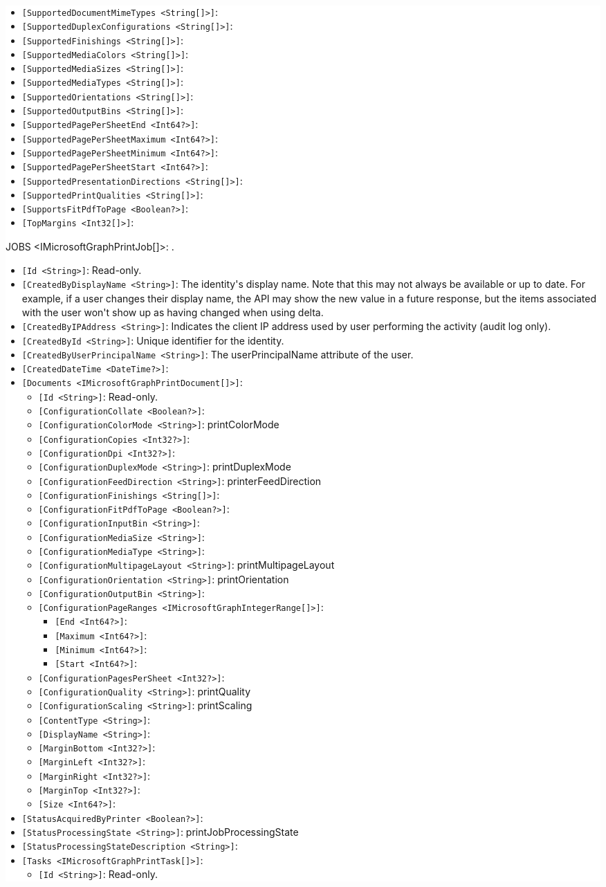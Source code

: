   - `[SupportedDocumentMimeTypes <String[]>]`: 
  - `[SupportedDuplexConfigurations <String[]>]`: 
  - `[SupportedFinishings <String[]>]`: 
  - `[SupportedMediaColors <String[]>]`: 
  - `[SupportedMediaSizes <String[]>]`: 
  - `[SupportedMediaTypes <String[]>]`: 
  - `[SupportedOrientations <String[]>]`: 
  - `[SupportedOutputBins <String[]>]`: 
  - `[SupportedPagePerSheetEnd <Int64?>]`: 
  - `[SupportedPagePerSheetMaximum <Int64?>]`: 
  - `[SupportedPagePerSheetMinimum <Int64?>]`: 
  - `[SupportedPagePerSheetStart <Int64?>]`: 
  - `[SupportedPresentationDirections <String[]>]`: 
  - `[SupportedPrintQualities <String[]>]`: 
  - `[SupportsFitPdfToPage <Boolean?>]`: 
  - `[TopMargins <Int32[]>]`: 

JOBS <IMicrosoftGraphPrintJob[]>: .
  - `[Id <String>]`: Read-only.
  - `[CreatedByDisplayName <String>]`: The identity's display name. Note that this may not always be available or up to date. For example, if a user changes their display name, the API may show the new value in a future response, but the items associated with the user won't show up as having changed when using delta.
  - `[CreatedByIPAddress <String>]`: Indicates the client IP address used by user performing the activity (audit log only).
  - `[CreatedById <String>]`: Unique identifier for the identity.
  - `[CreatedByUserPrincipalName <String>]`: The userPrincipalName attribute of the user.
  - `[CreatedDateTime <DateTime?>]`: 
  - `[Documents <IMicrosoftGraphPrintDocument[]>]`: 
    - `[Id <String>]`: Read-only.
    - `[ConfigurationCollate <Boolean?>]`: 
    - `[ConfigurationColorMode <String>]`: printColorMode
    - `[ConfigurationCopies <Int32?>]`: 
    - `[ConfigurationDpi <Int32?>]`: 
    - `[ConfigurationDuplexMode <String>]`: printDuplexMode
    - `[ConfigurationFeedDirection <String>]`: printerFeedDirection
    - `[ConfigurationFinishings <String[]>]`: 
    - `[ConfigurationFitPdfToPage <Boolean?>]`: 
    - `[ConfigurationInputBin <String>]`: 
    - `[ConfigurationMediaSize <String>]`: 
    - `[ConfigurationMediaType <String>]`: 
    - `[ConfigurationMultipageLayout <String>]`: printMultipageLayout
    - `[ConfigurationOrientation <String>]`: printOrientation
    - `[ConfigurationOutputBin <String>]`: 
    - `[ConfigurationPageRanges <IMicrosoftGraphIntegerRange[]>]`: 
      - `[End <Int64?>]`: 
      - `[Maximum <Int64?>]`: 
      - `[Minimum <Int64?>]`: 
      - `[Start <Int64?>]`: 
    - `[ConfigurationPagesPerSheet <Int32?>]`: 
    - `[ConfigurationQuality <String>]`: printQuality
    - `[ConfigurationScaling <String>]`: printScaling
    - `[ContentType <String>]`: 
    - `[DisplayName <String>]`: 
    - `[MarginBottom <Int32?>]`: 
    - `[MarginLeft <Int32?>]`: 
    - `[MarginRight <Int32?>]`: 
    - `[MarginTop <Int32?>]`: 
    - `[Size <Int64?>]`: 
  - `[StatusAcquiredByPrinter <Boolean?>]`: 
  - `[StatusProcessingState <String>]`: printJobProcessingState
  - `[StatusProcessingStateDescription <String>]`: 
  - `[Tasks <IMicrosoftGraphPrintTask[]>]`: 
    - `[Id <String>]`: Read-only.